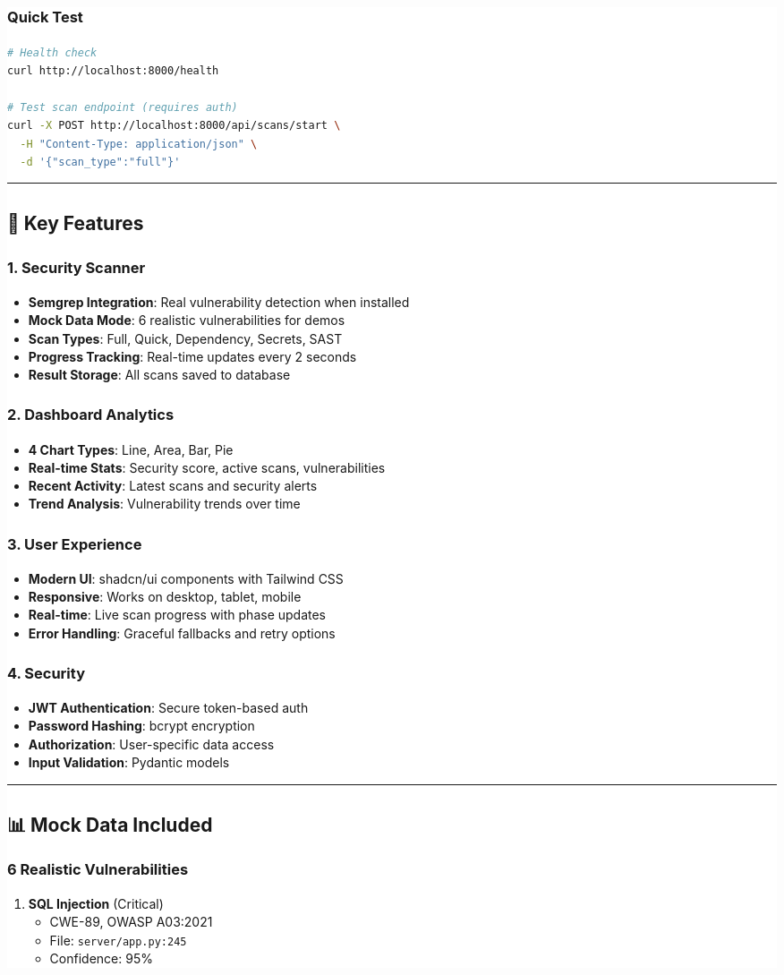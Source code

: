 ### **Quick Test**
```bash
# Health check
curl http://localhost:8000/health

# Test scan endpoint (requires auth)
curl -X POST http://localhost:8000/api/scans/start \
  -H "Content-Type: application/json" \
  -d '{"scan_type":"full"}'
```

---

## 🎯 Key Features

### **1. Security Scanner**
- **Semgrep Integration**: Real vulnerability detection when installed
- **Mock Data Mode**: 6 realistic vulnerabilities for demos
- **Scan Types**: Full, Quick, Dependency, Secrets, SAST
- **Progress Tracking**: Real-time updates every 2 seconds
- **Result Storage**: All scans saved to database

### **2. Dashboard Analytics**
- **4 Chart Types**: Line, Area, Bar, Pie
- **Real-time Stats**: Security score, active scans, vulnerabilities
- **Recent Activity**: Latest scans and security alerts
- **Trend Analysis**: Vulnerability trends over time

### **3. User Experience**
- **Modern UI**: shadcn/ui components with Tailwind CSS
- **Responsive**: Works on desktop, tablet, mobile
- **Real-time**: Live scan progress with phase updates
- **Error Handling**: Graceful fallbacks and retry options

### **4. Security**
- **JWT Authentication**: Secure token-based auth
- **Password Hashing**: bcrypt encryption
- **Authorization**: User-specific data access
- **Input Validation**: Pydantic models

---

## 📊 Mock Data Included

### **6 Realistic Vulnerabilities**

1. **SQL Injection** (Critical)
   - CWE-89, OWASP A03:2021
   - File: `server/app.py:245`
   - Confidence: 95%
